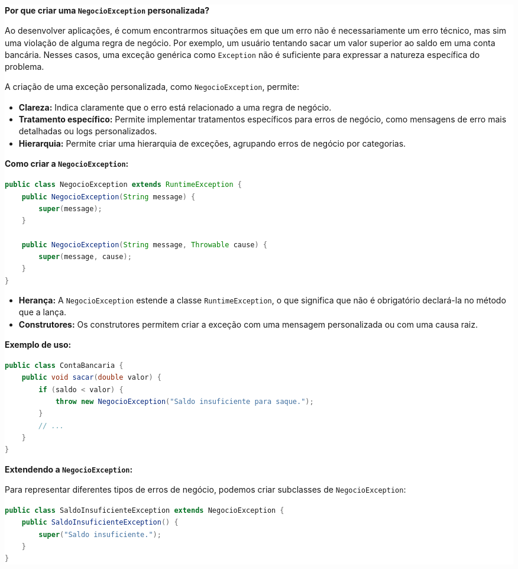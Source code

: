 **Por que criar uma `NegocioException` personalizada?**

Ao desenvolver aplicações, é comum encontrarmos situações em que um erro não é necessariamente um erro técnico, mas sim uma violação de alguma regra de negócio. Por exemplo, um usuário tentando sacar um valor superior ao saldo em uma conta bancária. Nesses casos, uma exceção genérica como `Exception` não é suficiente para expressar a natureza específica do problema.

A criação de uma exceção personalizada, como `NegocioException`, permite:

* **Clareza:** Indica claramente que o erro está relacionado a uma regra de negócio.
* **Tratamento específico:** Permite implementar tratamentos específicos para erros de negócio, como mensagens de erro mais detalhadas ou logs personalizados.
* **Hierarquia:** Permite criar uma hierarquia de exceções, agrupando erros de negócio por categorias.

**Como criar a `NegocioException`:**

```java
public class NegocioException extends RuntimeException {
    public NegocioException(String message) {
        super(message);
    }

    public NegocioException(String message, Throwable cause) {
        super(message, cause);
    }
}
```

* **Herança:** A `NegocioException` estende a classe `RuntimeException`, o que significa que não é obrigatório declará-la no método que a lança.
* **Construtores:** Os construtores permitem criar a exceção com uma mensagem personalizada ou com uma causa raiz.

**Exemplo de uso:**

```java
public class ContaBancaria {
    public void sacar(double valor) {
        if (saldo < valor) {
            throw new NegocioException("Saldo insuficiente para saque.");
        }
        // ...
    }
}
```

**Extendendo a `NegocioException`:**

Para representar diferentes tipos de erros de negócio, podemos criar subclasses de `NegocioException`:

```java
public class SaldoInsuficienteException extends NegocioException {
    public SaldoInsuficienteException() {
        super("Saldo insuficiente.");
    }
}
```
